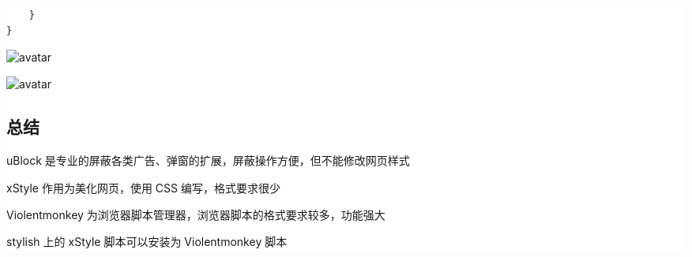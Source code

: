 ```css
    }
}
```



![avatar](https://raw.githubusercontent.com/xfjiang0818/pictures/master/修改前.PNG)



![avatar](https://raw.githubusercontent.com/xfjiang0818/pictures/master/修改后.PNG)



## 总结

uBlock 是专业的屏蔽各类广告、弹窗的扩展，屏蔽操作方便，但不能修改网页样式

xStyle 作用为美化网页，使用 CSS 编写，格式要求很少

Violentmonkey 为浏览器脚本管理器，浏览器脚本的格式要求较多，功能强大

stylish 上的 xStyle 脚本可以安装为 Violentmonkey 脚本

